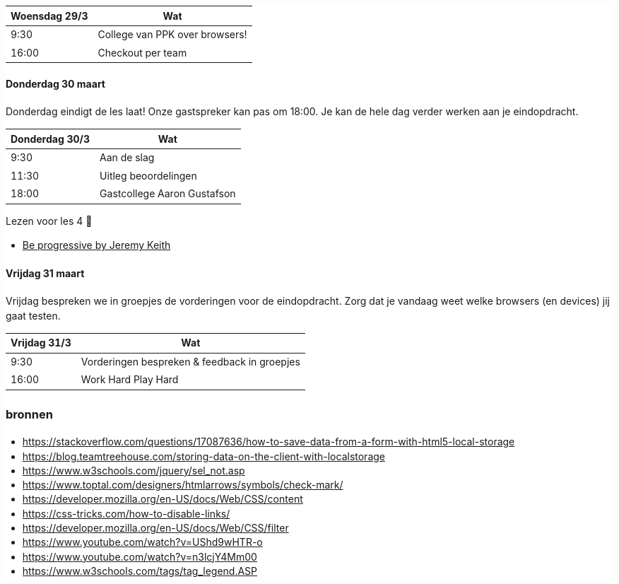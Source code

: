 | Woensdag 29/3 | Wat  |
|---|---|
| 9:30 | College van PPK over browsers! |
| 16:00 | Checkout per team |

#### Donderdag 30 maart
Donderdag eindigt de les laat! Onze gastspreker kan pas om 18:00. Je kan de hele dag verder werken aan je eindopdracht.

| Donderdag 30/3 | Wat  |
|---|---|
| 9:30 | Aan de slag |
| 11:30 | Uitleg beoordelingen |
| 18:00 | Gastcollege Aaron Gustafson |

Lezen voor les 4 📖

- [Be progressive by Jeremy Keith](https://adactio.com/journal/7706)

#### Vrijdag 31 maart
Vrijdag bespreken we in groepjes de vorderingen voor de eindopdracht. Zorg dat je vandaag weet welke browsers (en devices) jij gaat testen.

| Vrijdag 31/3 | Wat  |
|---|---|
| 9:30 | Vorderingen bespreken & feedback in groepjes |
| 16:00 | Work Hard Play Hard |


### bronnen
* https://stackoverflow.com/questions/17087636/how-to-save-data-from-a-form-with-html5-local-storage 
* https://blog.teamtreehouse.com/storing-data-on-the-client-with-localstorage 
* https://www.w3schools.com/jquery/sel_not.asp 
* https://www.toptal.com/designers/htmlarrows/symbols/check-mark/ 
* https://developer.mozilla.org/en-US/docs/Web/CSS/content 
* https://css-tricks.com/how-to-disable-links/ 
* https://developer.mozilla.org/en-US/docs/Web/CSS/filter 
* https://www.youtube.com/watch?v=UShd9wHTR-o 
* https://www.youtube.com/watch?v=n3lcjY4Mm00 
* https://www.w3schools.com/tags/tag_legend.ASP 
